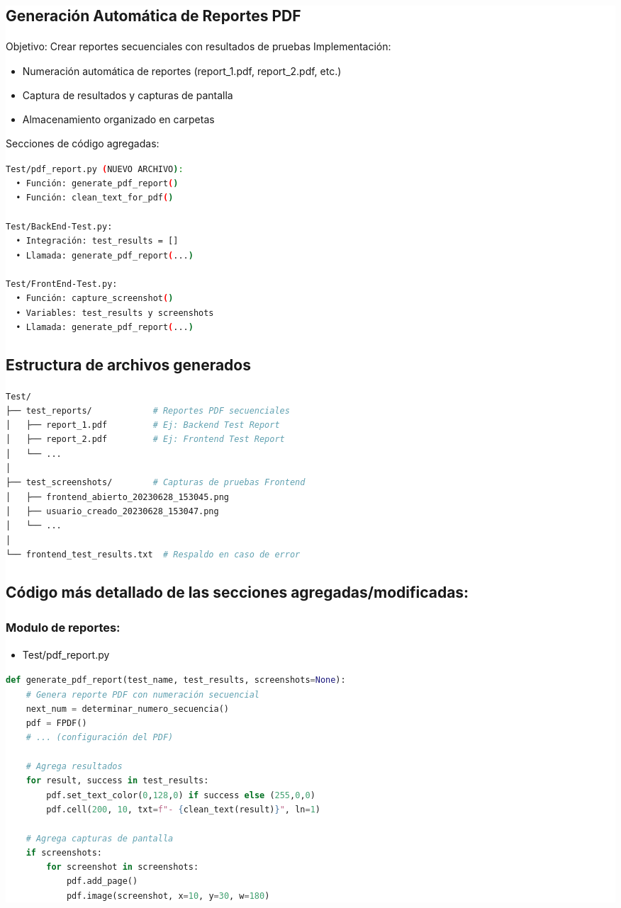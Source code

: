 

## Generación Automática de Reportes PDF
Objetivo: Crear reportes secuenciales con resultados de pruebas
Implementación:

- Numeración automática de reportes (report_1.pdf, report_2.pdf, etc.)

- Captura de resultados y capturas de pantalla

- Almacenamiento organizado en carpetas

Secciones de código agregadas:
``` bash
Test/pdf_report.py (NUEVO ARCHIVO):
  • Función: generate_pdf_report()
  • Función: clean_text_for_pdf()

Test/BackEnd-Test.py:
  • Integración: test_results = []
  • Llamada: generate_pdf_report(...)

Test/FrontEnd-Test.py:
  • Función: capture_screenshot()
  • Variables: test_results y screenshots
  • Llamada: generate_pdf_report(...)
```
## Estructura de archivos generados
```bash
Test/
├── test_reports/            # Reportes PDF secuenciales
│   ├── report_1.pdf         # Ej: Backend Test Report
│   ├── report_2.pdf         # Ej: Frontend Test Report
│   └── ...
│
├── test_screenshots/        # Capturas de pruebas Frontend
│   ├── frontend_abierto_20230628_153045.png
│   ├── usuario_creado_20230628_153047.png
│   └── ...
│
└── frontend_test_results.txt  # Respaldo en caso de error
```
## Código más detallado de las secciones agregadas/modificadas:

### Modulo de reportes:
- Test/pdf_report.py
``` py
def generate_pdf_report(test_name, test_results, screenshots=None):
    # Genera reporte PDF con numeración secuencial
    next_num = determinar_numero_secuencia()
    pdf = FPDF()
    # ... (configuración del PDF)
    
    # Agrega resultados
    for result, success in test_results:
        pdf.set_text_color(0,128,0) if success else (255,0,0)
        pdf.cell(200, 10, txt=f"- {clean_text(result)}", ln=1)
    
    # Agrega capturas de pantalla
    if screenshots:
        for screenshot in screenshots:
            pdf.add_page()
            pdf.image(screenshot, x=10, y=30, w=180)
```